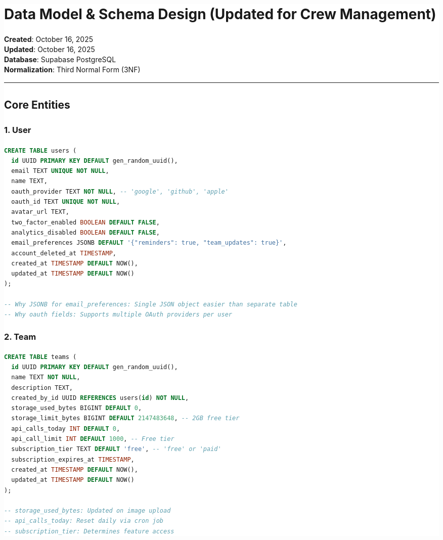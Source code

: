 # Data Model & Schema Design (Updated for Crew Management)

**Created**: October 16, 2025  
**Updated**: October 16, 2025  
**Database**: Supabase PostgreSQL  
**Normalization**: Third Normal Form (3NF)

---

## Core Entities

### 1. User
```sql
CREATE TABLE users (
  id UUID PRIMARY KEY DEFAULT gen_random_uuid(),
  email TEXT UNIQUE NOT NULL,
  name TEXT,
  oauth_provider TEXT NOT NULL, -- 'google', 'github', 'apple'
  oauth_id TEXT UNIQUE NOT NULL,
  avatar_url TEXT,
  two_factor_enabled BOOLEAN DEFAULT FALSE,
  analytics_disabled BOOLEAN DEFAULT FALSE,
  email_preferences JSONB DEFAULT '{"reminders": true, "team_updates": true}',
  account_deleted_at TIMESTAMP,
  created_at TIMESTAMP DEFAULT NOW(),
  updated_at TIMESTAMP DEFAULT NOW()
);

-- Why JSONB for email_preferences: Single JSON object easier than separate table
-- Why oauth fields: Supports multiple OAuth providers per user
```

### 2. Team
```sql
CREATE TABLE teams (
  id UUID PRIMARY KEY DEFAULT gen_random_uuid(),
  name TEXT NOT NULL,
  description TEXT,
  created_by_id UUID REFERENCES users(id) NOT NULL,
  storage_used_bytes BIGINT DEFAULT 0,
  storage_limit_bytes BIGINT DEFAULT 2147483648, -- 2GB free tier
  api_calls_today INT DEFAULT 0,
  api_call_limit INT DEFAULT 1000, -- Free tier
  subscription_tier TEXT DEFAULT 'free', -- 'free' or 'paid'
  subscription_expires_at TIMESTAMP,
  created_at TIMESTAMP DEFAULT NOW(),
  updated_at TIMESTAMP DEFAULT NOW()
);

-- storage_used_bytes: Updated on image upload
-- api_calls_today: Reset daily via cron job
-- subscription_tier: Determines feature access
```
